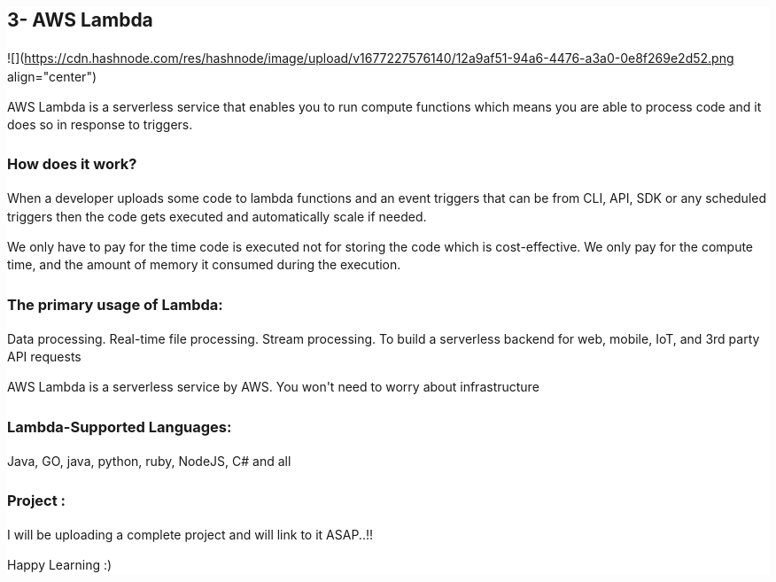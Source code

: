## 3- AWS Lambda

![](https://cdn.hashnode.com/res/hashnode/image/upload/v1677227576140/12a9af51-94a6-4476-a3a0-0e8f269e2d52.png align="center")

AWS Lambda is a serverless service that enables you to run compute functions which means you are able to process code and it does so in response to triggers.

### How does it work?

When a developer uploads some code to lambda functions and an event triggers that can be from CLI, API, SDK or any scheduled triggers then the code gets executed and automatically scale if needed.

We only have to pay for the time code is executed not for storing the code which is cost-effective. We only pay for the compute time, and the amount of memory it consumed during the execution.

### The primary usage of Lambda:

Data processing. Real-time file processing. Stream processing. To build a serverless backend for web, mobile, IoT, and 3rd party API requests

AWS Lambda is a serverless service by AWS. You won't need to worry about infrastructure

### Lambda-Supported Languages:

Java, GO, java, python, ruby, NodeJS, C# and all

### Project :

I will be uploading a complete project and will link to it ASAP..!!

Happy Learning :)